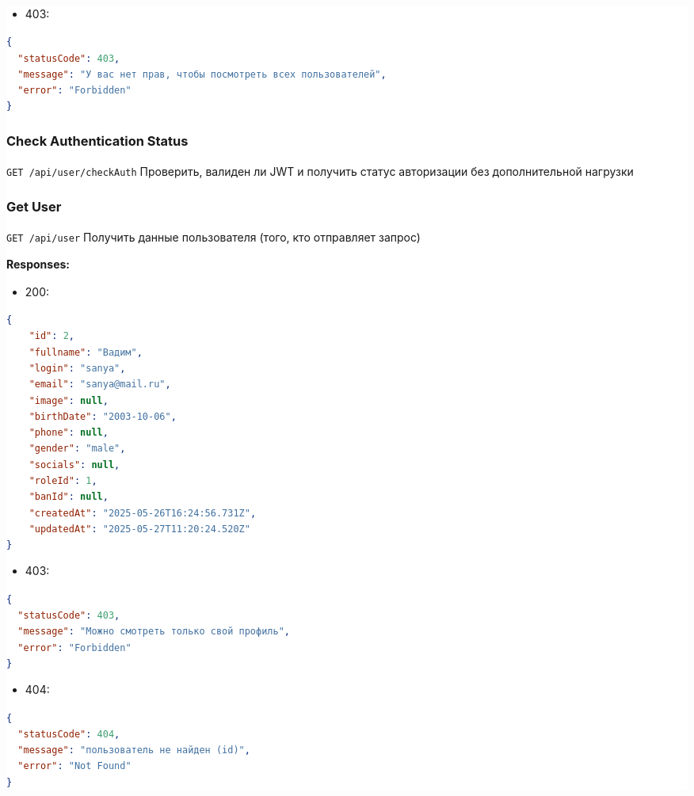 - 403:

```json
{
  "statusCode": 403,
  "message": "У вас нет прав, чтобы посмотреть всех пользователей",
  "error": "Forbidden"
}
```

### Check Authentication Status

`GET /api/user/checkAuth`
Проверить, валиден ли JWT и получить статус авторизации без дополнительной нагрузки

### Get User

`GET /api/user`
Получить данные пользователя (того, кто отправляет запрос)

**Responses:**

- 200:

```json
{
    "id": 2,
    "fullname": "Вадим",
    "login": "sanya",
    "email": "sanya@mail.ru",
    "image": null,
    "birthDate": "2003-10-06",
    "phone": null,
    "gender": "male",
    "socials": null,
    "roleId": 1,
    "banId": null,
    "createdAt": "2025-05-26T16:24:56.731Z",
    "updatedAt": "2025-05-27T11:20:24.520Z"
}
```

- 403:

```json
{
  "statusCode": 403,
  "message": "Можно смотреть только свой профиль",
  "error": "Forbidden"
}
```

- 404:
```json
{
  "statusCode": 404,
  "message": "пользователь не найден (id)",
  "error": "Not Found"
}
```
